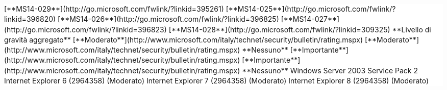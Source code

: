 </td>
<td style="border:1px solid black;">
[**MS14-029**](http://go.microsoft.com/fwlink/?linkid=395261)

</td>
<td style="border:1px solid black;">
[**MS14-025**](http://go.microsoft.com/fwlink/?linkid=396820)

</td>
<td style="border:1px solid black;">
[**MS14-026**](http://go.microsoft.com/fwlink/?linkid=396825)

</td>
<td style="border:1px solid black;">
[**MS14-027**](http://go.microsoft.com/fwlink/?linkid=396823)

</td>
<td style="border:1px solid black;">
[**MS14-028**](http://go.microsoft.com/fwlink/?linkid=309325)

</td>
</tr>
<tr>
<td style="border:1px solid black;">
**Livello di gravità aggregato**

</td>
<td style="border:1px solid black;">
[**Moderato**](http://www.microsoft.com/italy/technet/security/bulletin/rating.mspx)

</td>
<td style="border:1px solid black;">
[**Moderato**](http://www.microsoft.com/italy/technet/security/bulletin/rating.mspx)

</td>
<td style="border:1px solid black;">
**Nessuno**

</td>
<td style="border:1px solid black;">
[**Importante**](http://www.microsoft.com/italy/technet/security/bulletin/rating.mspx)

</td>
<td style="border:1px solid black;">
[**Importante**](http://www.microsoft.com/italy/technet/security/bulletin/rating.mspx)

</td>
<td style="border:1px solid black;">
**Nessuno**

</td>
</tr>
<tr>
<td style="border:1px solid black;">
Windows Server 2003 Service Pack 2

</td>
<td style="border:1px solid black;">
Internet Explorer 6  
(2964358)  
(Moderato)  
Internet Explorer 7  
(2964358)  
(Moderato)  
Internet Explorer 8  
(2964358)  
(Moderato)
